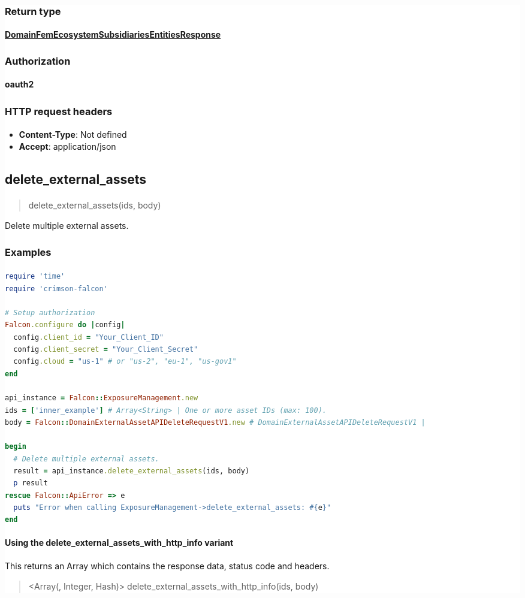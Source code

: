 ### Return type

[**DomainFemEcosystemSubsidiariesEntitiesResponse**](DomainFemEcosystemSubsidiariesEntitiesResponse.md)

### Authorization

**oauth2**

### HTTP request headers

- **Content-Type**: Not defined
- **Accept**: application/json


## delete_external_assets

> <MsaspecQueryResponse> delete_external_assets(ids, body)

Delete multiple external assets.

### Examples

```ruby
require 'time'
require 'crimson-falcon'

# Setup authorization
Falcon.configure do |config|
  config.client_id = "Your_Client_ID"
  config.client_secret = "Your_Client_Secret"
  config.cloud = "us-1" # or "us-2", "eu-1", "us-gov1"
end

api_instance = Falcon::ExposureManagement.new
ids = ['inner_example'] # Array<String> | One or more asset IDs (max: 100).
body = Falcon::DomainExternalAssetAPIDeleteRequestV1.new # DomainExternalAssetAPIDeleteRequestV1 | 

begin
  # Delete multiple external assets.
  result = api_instance.delete_external_assets(ids, body)
  p result
rescue Falcon::ApiError => e
  puts "Error when calling ExposureManagement->delete_external_assets: #{e}"
end
```

#### Using the delete_external_assets_with_http_info variant

This returns an Array which contains the response data, status code and headers.

> <Array(<MsaspecQueryResponse>, Integer, Hash)> delete_external_assets_with_http_info(ids, body)
